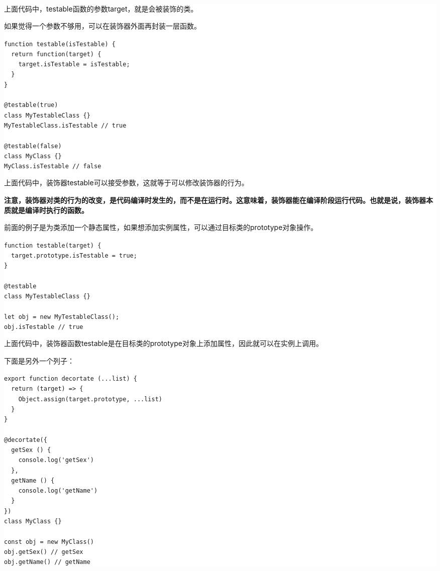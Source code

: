 上面代码中，testable函数的参数target，就是会被装饰的类。

如果觉得一个参数不够用，可以在装饰器外面再封装一层函数。

```
function testable(isTestable) {
  return function(target) {
    target.isTestable = isTestable;
  }
}

@testable(true)
class MyTestableClass {}
MyTestableClass.isTestable // true

@testable(false)
class MyClass {}
MyClass.isTestable // false
```

上面代码中，装饰器testable可以接受参数，这就等于可以修改装饰器的行为。

**注意，装饰器对类的行为的改变，是代码编译时发生的，而不是在运行时。这意味着，装饰器能在编译阶段运行代码。也就是说，装饰器本质就是编译时执行的函数。**

前面的例子是为类添加一个静态属性，如果想添加实例属性，可以通过目标类的prototype对象操作。

```
function testable(target) {
  target.prototype.isTestable = true;
}

@testable
class MyTestableClass {}

let obj = new MyTestableClass();
obj.isTestable // true
```

上面代码中，装饰器函数testable是在目标类的prototype对象上添加属性，因此就可以在实例上调用。

下面是另外一个列子：

```
export function decortate (...list) {
  return (target) => {
    Object.assign(target.prototype, ...list)
  }
}

@decortate({
  getSex () {
    console.log('getSex')
  },
  getName () {
    console.log('getName')
  }
})
class MyClass {}

const obj = new MyClass()
obj.getSex() // getSex
obj.getName() // getName
```
